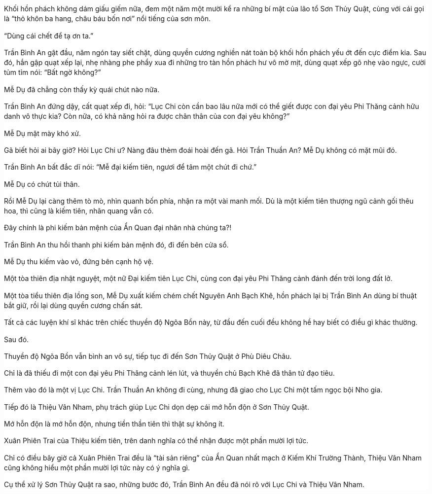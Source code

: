 Khối hồn phách không dám giấu giếm nữa, đem một năm một mười kể ra những bí mật của lão tổ Sơn Thủy Quật, cùng với cái gọi là “thỏ khôn ba hang, châu báu bốn nơi” nổi tiếng của sơn môn.

“Dùng cái chết để tạ ơn ta.”

Trần Bình An gật đầu, năm ngón tay siết chặt, dùng quyền cương nghiền nát toàn bộ khối hồn phách yếu ớt đến cực điểm kia. Sau đó, hắn gập quạt xếp lại, nhẹ nhàng phe phẩy xua đi những tro tàn hồn phách hư vô mờ mịt, dùng quạt xếp gõ nhẹ vào ngực, cười tủm tỉm nói: “Bất ngờ không?”

Mễ Dụ đã chẳng còn thấy kỳ quái chút nào nữa.

Trần Bình An đứng dậy, cất quạt xếp đi, hỏi: “Lục Chi còn cần bao lâu nữa mới có thể giết được con đại yêu Phi Thăng cảnh hữu danh vô thực kia? Còn nữa, có khả năng hỏi ra được chân thân của con đại yêu không?”

Mễ Dụ mặt mày khó xử.

Gã biết hỏi ai bây giờ? Hỏi Lục Chi ư? Nàng đâu thèm đoái hoài đến gã. Hỏi Trần Thuần An? Mễ Dụ không có mặt mũi đó.

Trần Bình An bất đắc dĩ nói: “Mễ đại kiếm tiên, ngươi để tâm một chút đi chứ.”

Mễ Dụ có chút tủi thân.

Rồi Mễ Dụ lại càng thêm tò mò, nhìn quanh bốn phía, nhận ra một vài manh mối. Dù là một kiếm tiên thượng ngũ cảnh gối thêu hoa, thì cũng là kiếm tiên, nhãn quang vẫn có.

Đây chính là phi kiếm bản mệnh của Ẩn Quan đại nhân nhà chúng ta?!

Trần Bình An thu hồi thanh phi kiếm bản mệnh đó, đi đến bên cửa sổ.

Mễ Dụ thu kiếm vào vỏ, đứng bên cạnh hộ vệ.

Một tòa thiên địa nhật nguyệt, một nữ Đại kiếm tiên Lục Chi, cùng con đại yêu Phi Thăng cảnh đánh đến trời long đất lở.

Một tòa tiểu thiên địa lồng son, Mễ Dụ xuất kiếm chém chết Nguyên Anh Bạch Khê, hồn phách lại bị Trần Bình An dùng bí thuật bắt giữ, rồi lại dùng quyền cương chấn sát.

Tất cả các luyện khí sĩ khác trên chiếc thuyền độ Ngõa Bồn này, từ đầu đến cuối đều không hề hay biết có điều gì khác thường.

Sau đó.

Thuyền độ Ngõa Bồn vẫn bình an vô sự, tiếp tục đi đến Sơn Thủy Quật ở Phù Diêu Châu.

Chỉ là đã thiếu đi một con đại yêu Phi Thăng cảnh lén lút, và thuyền chủ Bạch Khê đã thân tử đạo tiêu.

Thêm vào đó là một vị Lục Chi. Trần Thuần An không đi cùng, nhưng đã giao cho Lục Chi một tấm ngọc bội Nho gia.

Tiếp đó là Thiệu Vân Nham, phụ trách giúp Lục Chi dọn dẹp cái mớ hỗn độn ở Sơn Thủy Quật.

Mớ hỗn độn là mớ hỗn độn, nhưng tiền thần tiên thì thật sự không ít.

Xuân Phiên Trai của Thiệu kiếm tiên, trên danh nghĩa có thể nhận được một phần mười lợi tức.

Chỉ có điều bây giờ cả Xuân Phiên Trai đều là “tài sản riêng” của Ẩn Quan nhất mạch ở Kiếm Khí Trường Thành, Thiệu Vân Nham cũng không hiểu một phần mười lợi tức này có ý nghĩa gì.

Cụ thể xử lý Sơn Thủy Quật ra sao, những bước đó, Trần Bình An đều đã nói rõ với Lục Chi và Thiệu Vân Nham.
